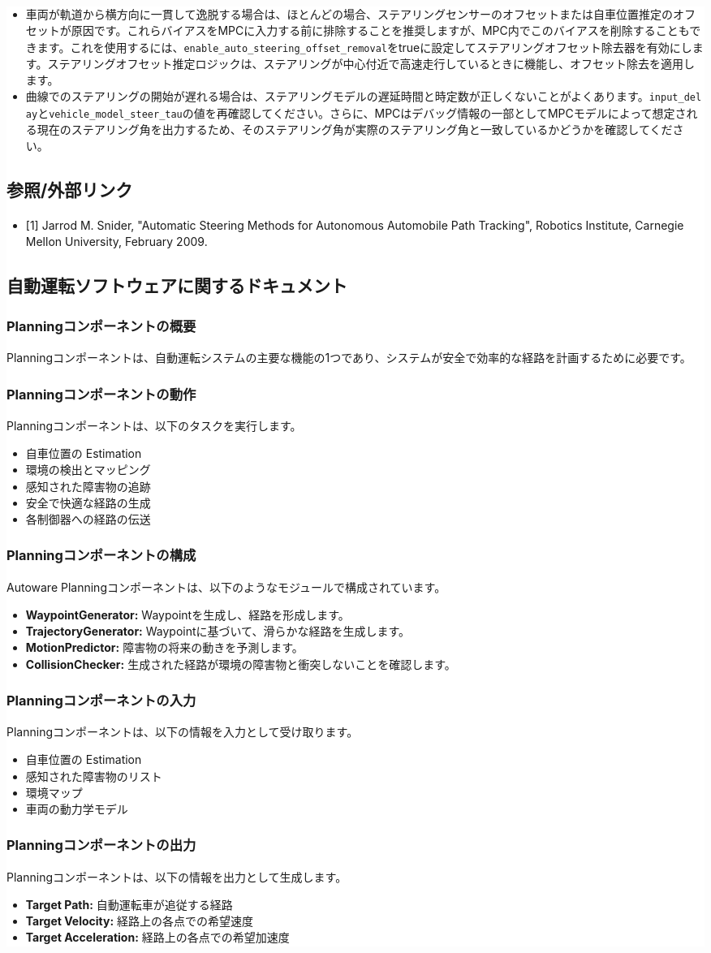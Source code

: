 - 車両が軌道から横方向に一貫して逸脱する場合は、ほとんどの場合、ステアリングセンサーのオフセットまたは自車位置推定のオフセットが原因です。これらバイアスをMPCに入力する前に排除することを推奨しますが、MPC内でこのバイアスを削除することもできます。これを使用するには、`enable_auto_steering_offset_removal`をtrueに設定してステアリングオフセット除去器を有効にします。ステアリングオフセット推定ロジックは、ステアリングが中心付近で高速走行しているときに機能し、オフセット除去を適用します。
- 曲線でのステアリングの開始が遅れる場合は、ステアリングモデルの遅延時間と時定数が正しくないことがよくあります。`input_delay`と`vehicle_model_steer_tau`の値を再確認してください。さらに、MPCはデバッグ情報の一部としてMPCモデルによって想定される現在のステアリング角を出力するため、そのステアリング角が実際のステアリング角と一致しているかどうかを確認してください。

## 参照/外部リンク



- [1] Jarrod M. Snider, "Automatic Steering Methods for Autonomous Automobile Path Tracking",
  Robotics Institute, Carnegie Mellon University, February 2009.

## 自動運転ソフトウェアに関するドキュメント

### Planningコンポーネントの概要

Planningコンポーネントは、自動運転システムの主要な機能の1つであり、システムが安全で効率的な経路を計画するために必要です。

### Planningコンポーネントの動作

Planningコンポーネントは、以下のタスクを実行します。

- 自車位置の Estimation
- 環境の検出とマッピング
- 感知された障害物の追跡
- 安全で快適な経路の生成
- 各制御器への経路の伝送

### Planningコンポーネントの構成

Autoware Planningコンポーネントは、以下のようなモジュールで構成されています。

- **WaypointGenerator:** Waypointを生成し、経路を形成します。
- **TrajectoryGenerator:** Waypointに基づいて、滑らかな経路を生成します。
- **MotionPredictor:** 障害物の将来の動きを予測します。
- **CollisionChecker:** 生成された経路が環境の障害物と衝突しないことを確認します。

### Planningコンポーネントの入力

Planningコンポーネントは、以下の情報を入力として受け取ります。

- 自車位置の Estimation
- 感知された障害物のリスト
- 環境マップ
- 車両の動力学モデル

### Planningコンポーネントの出力

Planningコンポーネントは、以下の情報を出力として生成します。

- **Target Path:** 自動運転車が追従する経路
- **Target Velocity:** 経路上の各点での希望速度
- **Target Acceleration:** 経路上の各点での希望加速度
